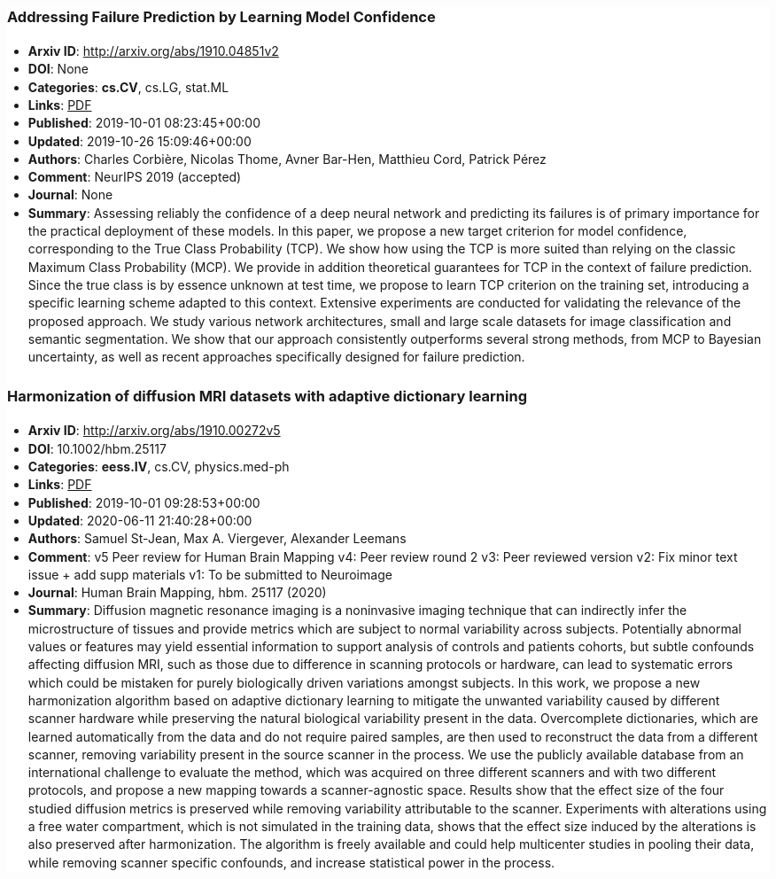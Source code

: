 

### Addressing Failure Prediction by Learning Model Confidence
- **Arxiv ID**: http://arxiv.org/abs/1910.04851v2
- **DOI**: None
- **Categories**: **cs.CV**, cs.LG, stat.ML
- **Links**: [PDF](http://arxiv.org/pdf/1910.04851v2)
- **Published**: 2019-10-01 08:23:45+00:00
- **Updated**: 2019-10-26 15:09:46+00:00
- **Authors**: Charles Corbière, Nicolas Thome, Avner Bar-Hen, Matthieu Cord, Patrick Pérez
- **Comment**: NeurIPS 2019 (accepted)
- **Journal**: None
- **Summary**: Assessing reliably the confidence of a deep neural network and predicting its failures is of primary importance for the practical deployment of these models. In this paper, we propose a new target criterion for model confidence, corresponding to the True Class Probability (TCP). We show how using the TCP is more suited than relying on the classic Maximum Class Probability (MCP). We provide in addition theoretical guarantees for TCP in the context of failure prediction. Since the true class is by essence unknown at test time, we propose to learn TCP criterion on the training set, introducing a specific learning scheme adapted to this context. Extensive experiments are conducted for validating the relevance of the proposed approach. We study various network architectures, small and large scale datasets for image classification and semantic segmentation. We show that our approach consistently outperforms several strong methods, from MCP to Bayesian uncertainty, as well as recent approaches specifically designed for failure prediction.



### Harmonization of diffusion MRI datasets with adaptive dictionary learning
- **Arxiv ID**: http://arxiv.org/abs/1910.00272v5
- **DOI**: 10.1002/hbm.25117
- **Categories**: **eess.IV**, cs.CV, physics.med-ph
- **Links**: [PDF](http://arxiv.org/pdf/1910.00272v5)
- **Published**: 2019-10-01 09:28:53+00:00
- **Updated**: 2020-06-11 21:40:28+00:00
- **Authors**: Samuel St-Jean, Max A. Viergever, Alexander Leemans
- **Comment**: v5 Peer review for Human Brain Mapping v4: Peer review round 2 v3:
  Peer reviewed version v2: Fix minor text issue + add supp materials v1: To be
  submitted to Neuroimage
- **Journal**: Human Brain Mapping, hbm. 25117 (2020)
- **Summary**: Diffusion magnetic resonance imaging is a noninvasive imaging technique that can indirectly infer the microstructure of tissues and provide metrics which are subject to normal variability across subjects. Potentially abnormal values or features may yield essential information to support analysis of controls and patients cohorts, but subtle confounds affecting diffusion MRI, such as those due to difference in scanning protocols or hardware, can lead to systematic errors which could be mistaken for purely biologically driven variations amongst subjects. In this work, we propose a new harmonization algorithm based on adaptive dictionary learning to mitigate the unwanted variability caused by different scanner hardware while preserving the natural biological variability present in the data. Overcomplete dictionaries, which are learned automatically from the data and do not require paired samples, are then used to reconstruct the data from a different scanner, removing variability present in the source scanner in the process. We use the publicly available database from an international challenge to evaluate the method, which was acquired on three different scanners and with two different protocols, and propose a new mapping towards a scanner-agnostic space. Results show that the effect size of the four studied diffusion metrics is preserved while removing variability attributable to the scanner. Experiments with alterations using a free water compartment, which is not simulated in the training data, shows that the effect size induced by the alterations is also preserved after harmonization. The algorithm is freely available and could help multicenter studies in pooling their data, while removing scanner specific confounds, and increase statistical power in the process.
